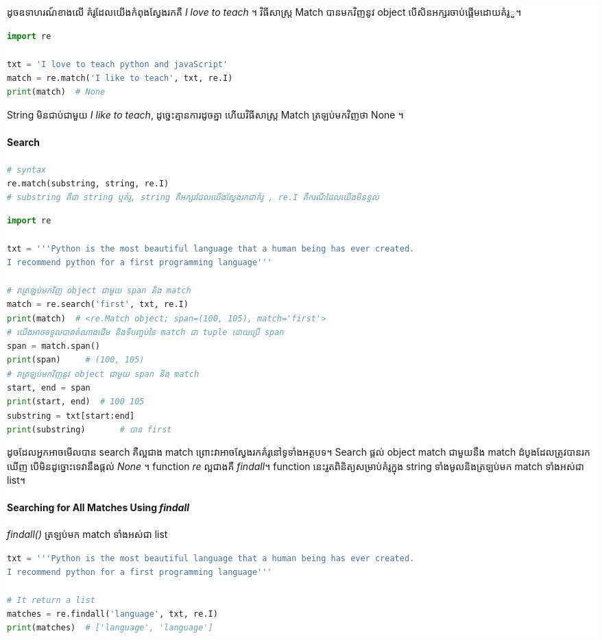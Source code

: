 ដូចឧទាហរណ៍ខាងលើ គំរូដែលយើងកំពុងស្វែងរកគឺ *I love to teach* ។ វិធីសាស្រ្ត Match បានមកវិញនូវ object បើសិនអក្សរចាប់ផ្តើមដោយគំរូួ។

```py
import re

txt = 'I love to teach python and javaScript'
match = re.match('I like to teach', txt, re.I)
print(match)  # None
```

String មិនជាប់ជាមួយ *I like to teach*, ដូច្នេះគ្មានការដូចគ្នា ហើយវិធីសាស្រ្ត Match ត្រឡប់មកវិញថា None ។

#### Search

```py
# syntax
re.match(substring, string, re.I)
# substring គឺជា string ឬគំរូ, string គឺអក្សរដែលយើងស្វែងរកជាគំរូ , re.I គឺករណីដែលយើងមិនខ្វល់
```

```py
import re

txt = '''Python is the most beautiful language that a human being has ever created.
I recommend python for a first programming language'''

# វាត្រឡប់មកវិញ object ជាមួយ span និង match
match = re.search('first', txt, re.I)
print(match)  # <re.Match object; span=(100, 105), match='first'>
# យើងអាចទទួលបានតំណាងដើម និងទីបញ្ចប់នៃ match ជា tuple ដោយប្រើ span
span = match.span()
print(span)     # (100, 105)
# វាត្រឡប់មកវិញនូវ object ជាមួយ span និង match
start, end = span
print(start, end)  # 100 105
substring = txt[start:end]
print(substring)       # បាន first
```

ដូចដែលអ្នកអាចមើលបាន search គឺល្អជាង match ព្រោះវាអាចស្វែងរកគំរូនៅទូទាំងអត្ថបទ។ Search ផ្តល់ object match ជាមួយនឹង match ដំបូងដែលត្រូវបានរកឃើញ បើមិនដូច្នោះទេវានឹងផ្ដល់ _None_ ។ function *re* ល្អជាងគឺ *findall*។ function នេះរួតពិនិត្យសម្រាប់គំរូក្នុង string ទាំងមូលនិងត្រឡប់មក match ទាំងអស់ជា list។

#### Searching for All Matches Using *findall*

*findall()* ត្រឡប់មក match ទាំងអស់ជា list

```py
txt = '''Python is the most beautiful language that a human being has ever created.
I recommend python for a first programming language'''

# It return a list
matches = re.findall('language', txt, re.I)
print(matches)  # ['language', 'language']
```
